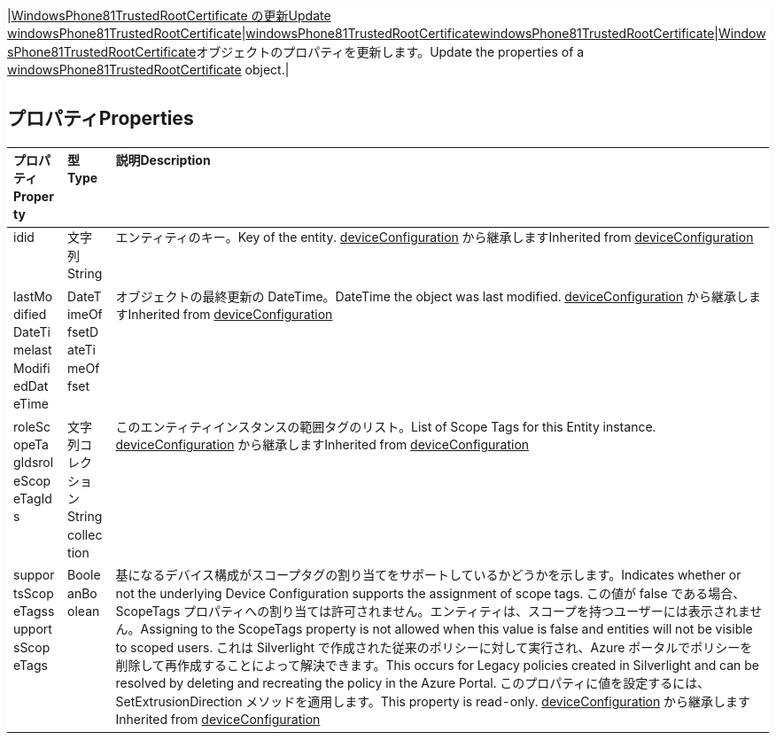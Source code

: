 |[<span data-ttu-id="c125e-124">WindowsPhone81TrustedRootCertificate の更新</span><span class="sxs-lookup"><span data-stu-id="c125e-124">Update windowsPhone81TrustedRootCertificate</span></span>](../api/intune-deviceconfig-windowsphone81trustedrootcertificate-update.md)|[<span data-ttu-id="c125e-125">windowsPhone81TrustedRootCertificate</span><span class="sxs-lookup"><span data-stu-id="c125e-125">windowsPhone81TrustedRootCertificate</span></span>](../resources/intune-deviceconfig-windowsphone81trustedrootcertificate.md)|<span data-ttu-id="c125e-126">[WindowsPhone81TrustedRootCertificate](../resources/intune-deviceconfig-windowsphone81trustedrootcertificate.md)オブジェクトのプロパティを更新します。</span><span class="sxs-lookup"><span data-stu-id="c125e-126">Update the properties of a [windowsPhone81TrustedRootCertificate](../resources/intune-deviceconfig-windowsphone81trustedrootcertificate.md) object.</span></span>|

## <a name="properties"></a><span data-ttu-id="c125e-127">プロパティ</span><span class="sxs-lookup"><span data-stu-id="c125e-127">Properties</span></span>
|<span data-ttu-id="c125e-128">プロパティ</span><span class="sxs-lookup"><span data-stu-id="c125e-128">Property</span></span>|<span data-ttu-id="c125e-129">型</span><span class="sxs-lookup"><span data-stu-id="c125e-129">Type</span></span>|<span data-ttu-id="c125e-130">説明</span><span class="sxs-lookup"><span data-stu-id="c125e-130">Description</span></span>|
|:---|:---|:---|
|<span data-ttu-id="c125e-131">id</span><span class="sxs-lookup"><span data-stu-id="c125e-131">id</span></span>|<span data-ttu-id="c125e-132">文字列</span><span class="sxs-lookup"><span data-stu-id="c125e-132">String</span></span>|<span data-ttu-id="c125e-133">エンティティのキー。</span><span class="sxs-lookup"><span data-stu-id="c125e-133">Key of the entity.</span></span> <span data-ttu-id="c125e-134">[deviceConfiguration](../resources/intune-deviceconfig-deviceconfiguration.md) から継承します</span><span class="sxs-lookup"><span data-stu-id="c125e-134">Inherited from [deviceConfiguration](../resources/intune-deviceconfig-deviceconfiguration.md)</span></span>|
|<span data-ttu-id="c125e-135">lastModifiedDateTime</span><span class="sxs-lookup"><span data-stu-id="c125e-135">lastModifiedDateTime</span></span>|<span data-ttu-id="c125e-136">DateTimeOffset</span><span class="sxs-lookup"><span data-stu-id="c125e-136">DateTimeOffset</span></span>|<span data-ttu-id="c125e-137">オブジェクトの最終更新の DateTime。</span><span class="sxs-lookup"><span data-stu-id="c125e-137">DateTime the object was last modified.</span></span> <span data-ttu-id="c125e-138">[deviceConfiguration](../resources/intune-deviceconfig-deviceconfiguration.md) から継承します</span><span class="sxs-lookup"><span data-stu-id="c125e-138">Inherited from [deviceConfiguration](../resources/intune-deviceconfig-deviceconfiguration.md)</span></span>|
|<span data-ttu-id="c125e-139">roleScopeTagIds</span><span class="sxs-lookup"><span data-stu-id="c125e-139">roleScopeTagIds</span></span>|<span data-ttu-id="c125e-140">文字列コレクション</span><span class="sxs-lookup"><span data-stu-id="c125e-140">String collection</span></span>|<span data-ttu-id="c125e-141">このエンティティインスタンスの範囲タグのリスト。</span><span class="sxs-lookup"><span data-stu-id="c125e-141">List of Scope Tags for this Entity instance.</span></span> <span data-ttu-id="c125e-142">[deviceConfiguration](../resources/intune-deviceconfig-deviceconfiguration.md) から継承します</span><span class="sxs-lookup"><span data-stu-id="c125e-142">Inherited from [deviceConfiguration](../resources/intune-deviceconfig-deviceconfiguration.md)</span></span>|
|<span data-ttu-id="c125e-143">supportsScopeTags</span><span class="sxs-lookup"><span data-stu-id="c125e-143">supportsScopeTags</span></span>|<span data-ttu-id="c125e-144">Boolean</span><span class="sxs-lookup"><span data-stu-id="c125e-144">Boolean</span></span>|<span data-ttu-id="c125e-145">基になるデバイス構成がスコープタグの割り当てをサポートしているかどうかを示します。</span><span class="sxs-lookup"><span data-stu-id="c125e-145">Indicates whether or not the underlying Device Configuration supports the assignment of scope tags.</span></span> <span data-ttu-id="c125e-146">この値が false である場合、ScopeTags プロパティへの割り当ては許可されません。エンティティは、スコープを持つユーザーには表示されません。</span><span class="sxs-lookup"><span data-stu-id="c125e-146">Assigning to the ScopeTags property is not allowed when this value is false and entities will not be visible to scoped users.</span></span> <span data-ttu-id="c125e-147">これは Silverlight で作成された従来のポリシーに対して実行され、Azure ポータルでポリシーを削除して再作成することによって解決できます。</span><span class="sxs-lookup"><span data-stu-id="c125e-147">This occurs for Legacy policies created in Silverlight and can be resolved by deleting and recreating the policy in the Azure Portal.</span></span> <span data-ttu-id="c125e-148">このプロパティに値を設定するには、 SetExtrusionDirection メソッドを適用します。</span><span class="sxs-lookup"><span data-stu-id="c125e-148">This property is read-only.</span></span> <span data-ttu-id="c125e-149">[deviceConfiguration](../resources/intune-deviceconfig-deviceconfiguration.md) から継承します</span><span class="sxs-lookup"><span data-stu-id="c125e-149">Inherited from [deviceConfiguration](../resources/intune-deviceconfig-deviceconfiguration.md)</span></span>|